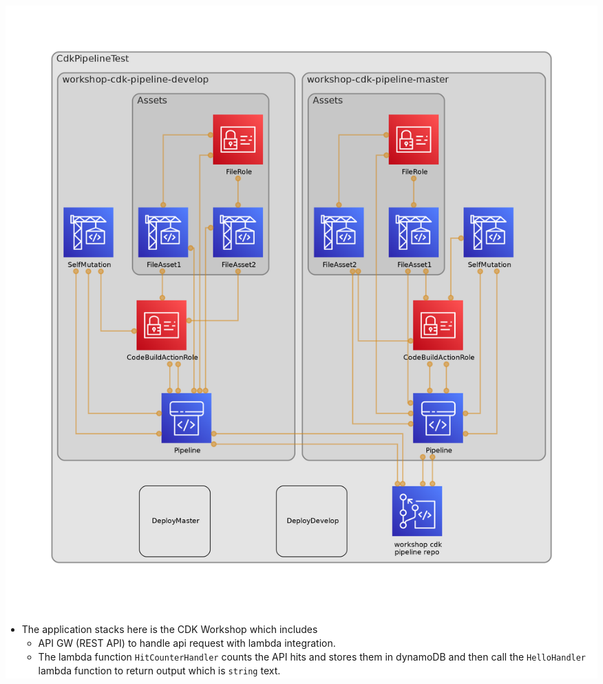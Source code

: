   <img src=images/pipeline-stacks.png width=1100>

- The application stacks here is the CDK Workshop which includes
  - API GW (REST API) to handle api request with lambda integration.
  - The lambda function `HitCounterHandler` counts the API hits and stores them in dynamoDB and then call the `HelloHandler` lambda function to return output which is `string` text.
